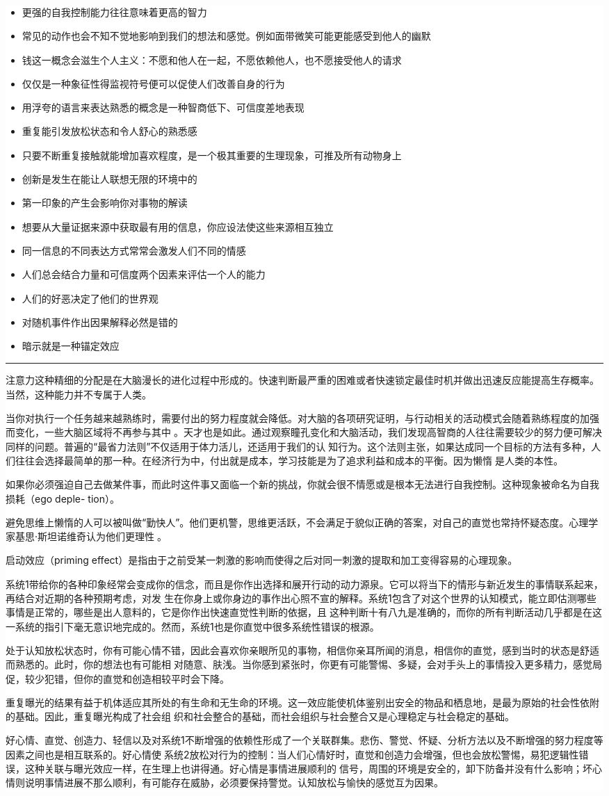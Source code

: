   * 更强的自我控制能力往往意味着更高的智力
  * 常见的动作也会不知不觉地影响到我们的想法和感觉。例如面带微笑可能更能感受到他人的幽默
  * 钱这一概念会滋生个人主义：不愿和他人在一起，不愿依赖他人，也不愿接受他人的请求   

  * 仅仅是一种象征性得监视符号便可以促使人们改善自身的行为
  * 用浮夸的语言来表达熟悉的概念是一种智商低下、可信度差地表现
  * 重复能引发放松状态和令人舒心的熟悉感
  * 只要不断重复接触就能增加喜欢程度，是一个极其重要的生理现象，可推及所有动物身上
  * 创新是发生在能让人联想无限的环境中的   

  * 第一印象的产生会影响你对事物的解读
  * 想要从大量证据来源中获取最有用的信息，你应设法使这些来源相互独立
  * 同一信息的不同表达方式常常会激发人们不同的情感
  * 人们总会结合力量和可信度两个因素来评估一个人的能力
  * 人们的好恶决定了他们的世界观
  * 对随机事件作出因果解释必然是错的
  * 暗示就是一种锚定效应

* * *

注意力这种精细的分配是在大脑漫长的进化过程中形成的。快速判断最严重的困难或者快速锁定最佳时机并做出迅速反应能提高生存概率。当然，这种能力并不专属于人类。

  

当你对执行一个任务越来越熟练时，需要付出的努力程度就会降低。对大脑的各项研究证明，与行动相关的活动模式会随着熟练程度的加强而变化，一些大脑区域将不再参与其中
。天才也是如此。通过观察瞳孔变化和大脑活动，我们发现高智商的人往往需要较少的努力便可解决同样的问题。普遍的“最省力法则”不仅适用于体力活儿，还适用于我们的认
知行为。这个法则主张，如果达成同一个目标的方法有多种，人们往往会选择最简单的那一种。在经济行为中，付出就是成本，学习技能是为了追求利益和成本的平衡。因为懒惰
是人类的本性。

  

如果你必须强迫自己去做某件事，而此时这件事又面临一个新的挑战，你就会很不情愿或是根本无法进行自我控制。这种现象被命名为自我损耗（ego deple-
tion）。

  

避免思维上懒惰的人可以被叫做“勤快人”。他们更机警，思维更活跃，不会满足于貌似正确的答案，对自己的直觉也常持怀疑态度。心理学家基思·斯坦诺维奇认为他们更理性
。

  

启动效应（priming effect）是指由于之前受某一刺激的影响而使得之后对同一刺激的提取和加工变得容易的心理现象。

  

系统1带给你的各种印象经常会变成你的信念，而且是你作出选择和展开行动的动力源泉。它可以将当下的情形与新近发生的事情联系起来，再结合对近期的各种预期考虑，对发
生在你身上或你身边的事作出心照不宣的解释。系统1包含了对这个世界的认知模式，能立即估测哪些事情是正常的，哪些是出人意料的，它是你作出快速直觉性判断的依据，且
这种判断十有八九是准确的，而你的所有判断活动几乎都是在这一系统的指引下毫无意识地完成的。然而，系统1也是你直觉中很多系统性错误的根源。

  

处于认知放松状态时，你有可能心情不错，因此会喜欢你亲眼所见的事物，相信你亲耳所闻的消息，相信你的直觉，感到当时的状态是舒适而熟悉的。此时，你的想法也有可能相
对随意、肤浅。当你感到紧张时，你更有可能警惕、多疑，会对手头上的事情投入更多精力，感觉局促，较少犯错，但你的直觉和创造相较平时会下降。

  

重复曝光的结果有益于机体适应其所处的有生命和无生命的环境。这一效应能使机体鉴别出安全的物品和栖息地，是最为原始的社会性依附的基础。因此，重复曝光构成了社会组
织和社会整合的基础，而社会组织与社会整合又是心理稳定与社会稳定的基础。

  

好心情、直觉、创造力、轻信以及对系统1不断增强的依赖性形成了一个关联群集。悲伤、警觉、怀疑、分析方法以及不断增强的努力程度等因素之间也是相互联系的。好心情使
系统2放松对行为的控制：当人们心情好时，直觉和创造力会增强，但也会放松警惕，易犯逻辑性错误，这种关联与曝光效应一样，在生理上也讲得通。好心情是事情进展顺利的
信号，周围的环境是安全的，卸下防备并没有什么影响；坏心情则说明事情进展不那么顺利，有可能存在威胁，必须要保持警觉。认知放松与愉快的感觉互为因果。
